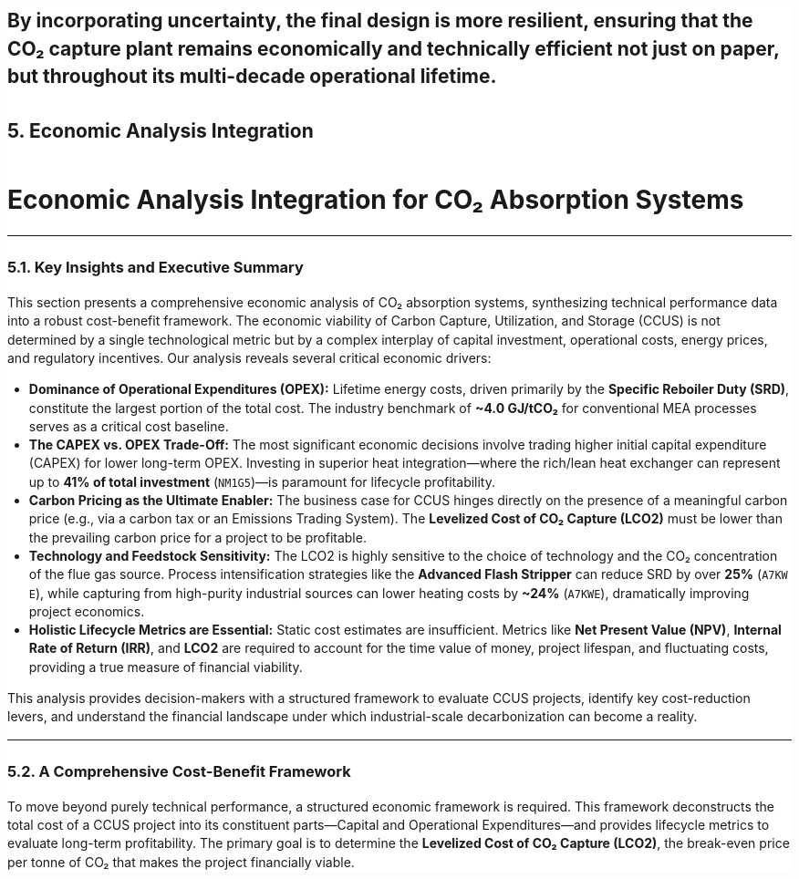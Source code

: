 By incorporating uncertainty, the final design is more resilient, ensuring that the CO₂ capture plant remains economically and technically efficient not just on paper, but throughout its multi-decade operational lifetime.
---
## **5. Economic Analysis Integration**
# **Economic Analysis Integration for CO₂ Absorption Systems**

---

### **5.1. Key Insights and Executive Summary**

This section presents a comprehensive economic analysis of CO₂ absorption systems, synthesizing technical performance data into a robust cost-benefit framework. The economic viability of Carbon Capture, Utilization, and Storage (CCUS) is not determined by a single technological metric but by a complex interplay of capital investment, operational costs, energy prices, and regulatory incentives. Our analysis reveals several critical economic drivers:

*   **Dominance of Operational Expenditures (OPEX):** Lifetime energy costs, driven primarily by the **Specific Reboiler Duty (SRD)**, constitute the largest portion of the total cost. The industry benchmark of **~4.0 GJ/tCO₂** for conventional MEA processes serves as a critical cost baseline.
*   **The CAPEX vs. OPEX Trade-Off:** The most significant economic decisions involve trading higher initial capital expenditure (CAPEX) for lower long-term OPEX. Investing in superior heat integration—where the rich/lean heat exchanger can represent up to **41% of total investment** (`NM1G5`)—is paramount for lifecycle profitability.
*   **Carbon Pricing as the Ultimate Enabler:** The business case for CCUS hinges directly on the presence of a meaningful carbon price (e.g., via a carbon tax or an Emissions Trading System). The **Levelized Cost of CO₂ Capture (LCO2)** must be lower than the prevailing carbon price for a project to be profitable.
*   **Technology and Feedstock Sensitivity:** The LCO2 is highly sensitive to the choice of technology and the CO₂ concentration of the flue gas source. Process intensification strategies like the **Advanced Flash Stripper** can reduce SRD by over **25%** (`A7KWE`), while capturing from high-purity industrial sources can lower heating costs by **~24%** (`A7KWE`), dramatically improving project economics.
*   **Holistic Lifecycle Metrics are Essential:** Static cost estimates are insufficient. Metrics like **Net Present Value (NPV)**, **Internal Rate of Return (IRR)**, and **LCO2** are required to account for the time value of money, project lifespan, and fluctuating costs, providing a true measure of financial viability.

This analysis provides decision-makers with a structured framework to evaluate CCUS projects, identify key cost-reduction levers, and understand the financial landscape under which industrial-scale decarbonization can become a reality.

---

### **5.2. A Comprehensive Cost-Benefit Framework**

To move beyond purely technical performance, a structured economic framework is required. This framework deconstructs the total cost of a CCUS project into its constituent parts—Capital and Operational Expenditures—and provides lifecycle metrics to evaluate long-term profitability. The primary goal is to determine the **Levelized Cost of CO₂ Capture (LCO2)**, the break-even price per tonne of CO₂ that makes the project financially viable.
